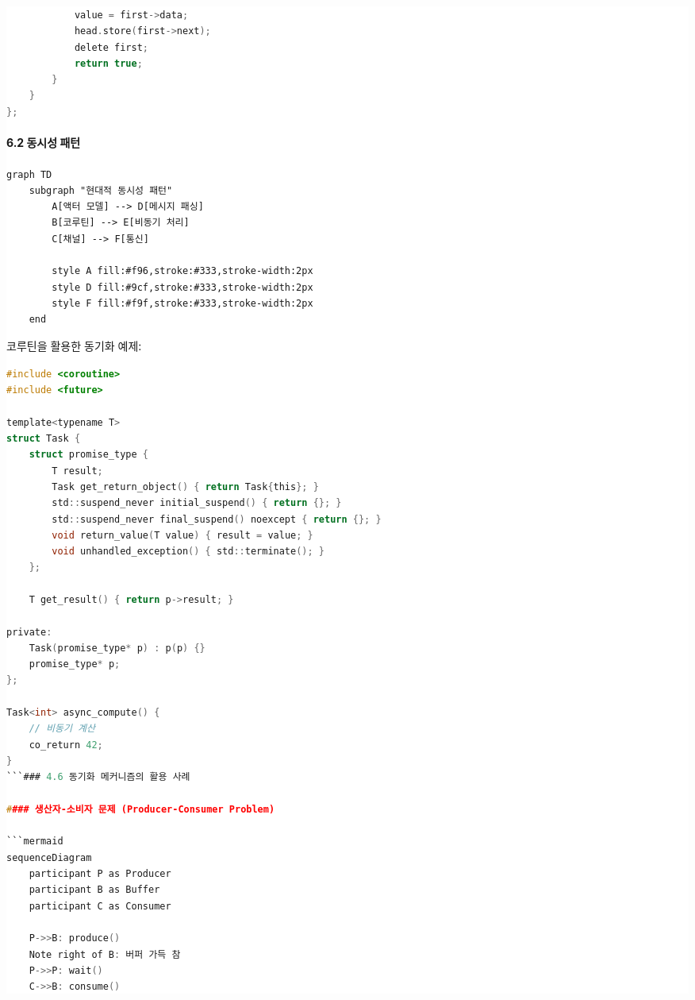 ```c
            value = first->data;
            head.store(first->next);
            delete first;
            return true;
        }
    }
};
```

#### 6.2 동시성 패턴

```mermaid
graph TD
    subgraph "현대적 동시성 패턴"
        A[액터 모델] --> D[메시지 패싱]
        B[코루틴] --> E[비동기 처리]
        C[채널] --> F[통신]
        
        style A fill:#f96,stroke:#333,stroke-width:2px
        style D fill:#9cf,stroke:#333,stroke-width:2px
        style F fill:#f9f,stroke:#333,stroke-width:2px
    end
```

코루틴을 활용한 동기화 예제:
```c
#include <coroutine>
#include <future>

template<typename T>
struct Task {
    struct promise_type {
        T result;
        Task get_return_object() { return Task{this}; }
        std::suspend_never initial_suspend() { return {}; }
        std::suspend_never final_suspend() noexcept { return {}; }
        void return_value(T value) { result = value; }
        void unhandled_exception() { std::terminate(); }
    };
    
    T get_result() { return p->result; }
    
private:
    Task(promise_type* p) : p(p) {}
    promise_type* p;
};

Task<int> async_compute() {
    // 비동기 계산
    co_return 42;
}
```### 4.6 동기화 메커니즘의 활용 사례

#### 생산자-소비자 문제 (Producer-Consumer Problem)

```mermaid
sequenceDiagram
    participant P as Producer
    participant B as Buffer
    participant C as Consumer
    
    P->>B: produce()
    Note right of B: 버퍼 가득 참
    P->>P: wait()
    C->>B: consume()
```